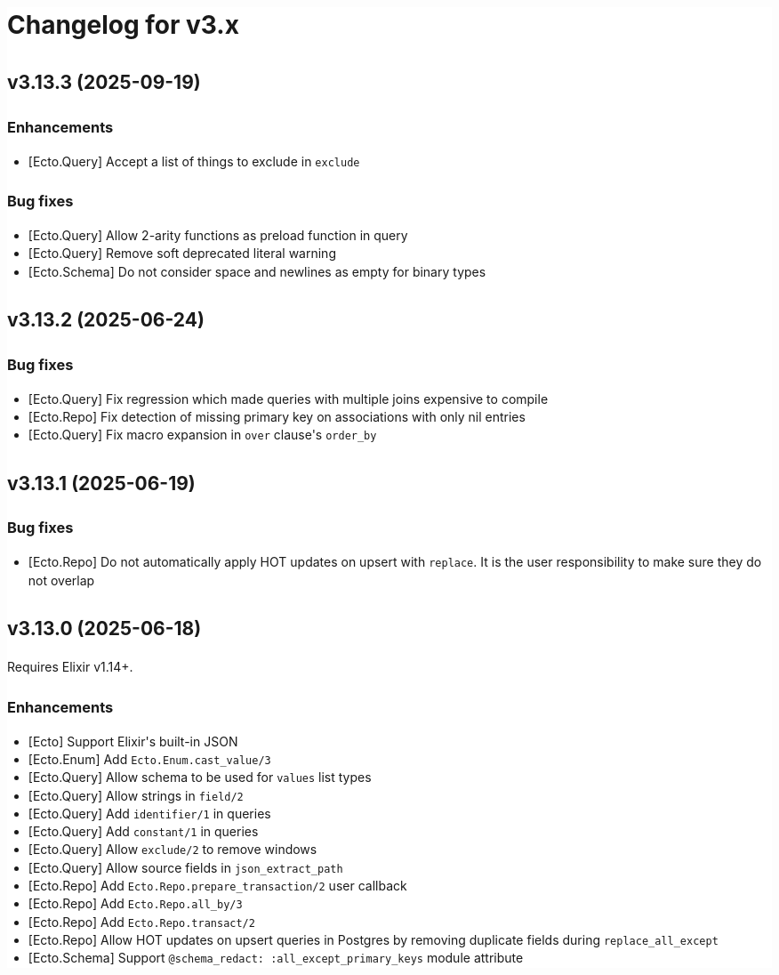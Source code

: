 # Changelog for v3.x

## v3.13.3 (2025-09-19)

### Enhancements

  * [Ecto.Query] Accept a list of things to exclude in `exclude`

### Bug fixes

  * [Ecto.Query] Allow 2-arity functions as preload function in query
  * [Ecto.Query] Remove soft deprecated literal warning
  * [Ecto.Schema] Do not consider space and newlines as empty for binary types

## v3.13.2 (2025-06-24)

### Bug fixes

  * [Ecto.Query] Fix regression which made queries with multiple joins expensive to compile
  * [Ecto.Repo] Fix detection of missing primary key on associations with only nil entries
  * [Ecto.Query] Fix macro expansion in `over` clause's `order_by`

## v3.13.1 (2025-06-19)

### Bug fixes

  * [Ecto.Repo] Do not automatically apply HOT updates on upsert with `replace`. It is the user responsibility to make sure they do not overlap

## v3.13.0 (2025-06-18)

Requires Elixir v1.14+.

### Enhancements

  * [Ecto] Support Elixir's built-in JSON
  * [Ecto.Enum] Add `Ecto.Enum.cast_value/3`
  * [Ecto.Query] Allow schema to be used for `values` list types
  * [Ecto.Query] Allow strings in `field/2`
  * [Ecto.Query] Add `identifier/1` in queries
  * [Ecto.Query] Add `constant/1` in queries
  * [Ecto.Query] Allow `exclude/2` to remove windows
  * [Ecto.Query] Allow source fields in `json_extract_path`
  * [Ecto.Repo] Add `Ecto.Repo.prepare_transaction/2` user callback
  * [Ecto.Repo] Add `Ecto.Repo.all_by/3`
  * [Ecto.Repo] Add `Ecto.Repo.transact/2`
  * [Ecto.Repo] Allow HOT updates on upsert queries in Postgres by removing duplicate fields during `replace_all_except`
  * [Ecto.Schema] Support `@schema_redact: :all_except_primary_keys` module attribute
